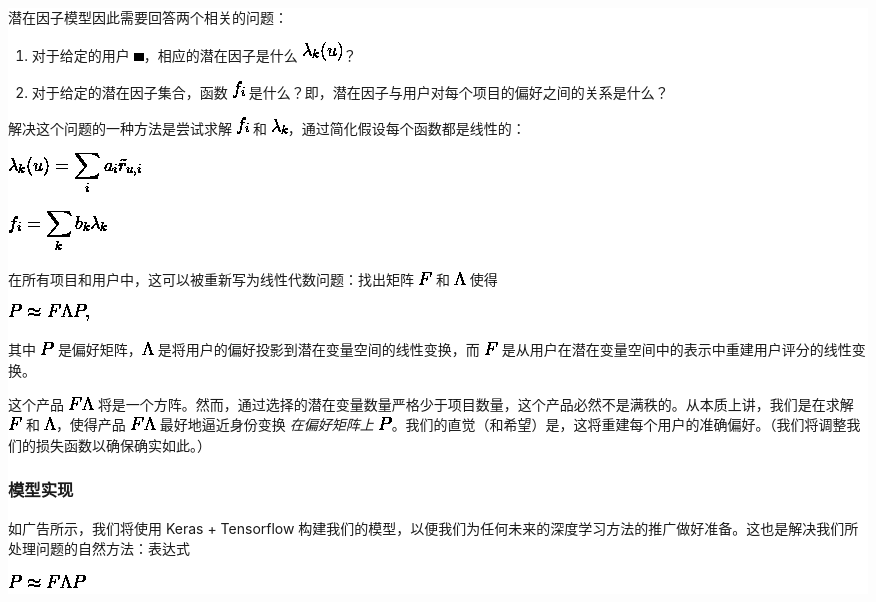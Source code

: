 潜在因子模型因此需要回答两个相关的问题：

1.  对于给定的用户 ![u](img/c1155b10039d460302206caf78e70b84.png)，相应的潜在因子是什么 ![\lambda_{k}(u)](img/7182e3b55bb891245c408f09bac9c180.png)？

1.  对于给定的潜在因子集合，函数 ![f_{i}](img/f105567a69855b0e0e3fc7a24547c4e4.png) 是什么？即，潜在因子与用户对每个项目的偏好之间的关系是什么？

解决这个问题的一种方法是尝试求解 ![f_{i}](img/f105567a69855b0e0e3fc7a24547c4e4.png) 和 ![\lambda_{k}](img/f5faabc2a6741e3731804ea32acf6217.png)，通过简化假设每个函数都是线性的：

![\lambda_{k}(u) = \sum_{i} a_{i} \tilde{r}_{u,i}](img/c1594024dae526ec375179d67d522f5d.png)

![f_{i} = \sum_{k} b_{k} \lambda_{k}](img/f8b09f43d5e1f4139f75aaacc54cd15b.png)

在所有项目和用户中，这可以被重新写为线性代数问题：找出矩阵 ![F](img/39efd788e124a66b0f98d992a7cb4f9e.png) 和 ![\Lambda](img/41bc440d6829aeae8408d80f760a18d3.png) 使得

![ P \approx F  \Lambda  P, ](img/03898dea92e52495175d8b468b0cf8a4.png)

其中 ![P](img/7a36f354985d6a6caf213c0934bdc243.png) 是偏好矩阵，![\Lambda](img/41bc440d6829aeae8408d80f760a18d3.png) 是将用户的偏好投影到潜在变量空间的线性变换，而 ![F](img/39efd788e124a66b0f98d992a7cb4f9e.png) 是从用户在潜在变量空间中的表示中重建用户评分的线性变换。

这个产品 ![F \Lambda](img/57fc7a9b4718945cec840bfd8965af63.png) 将是一个方阵。然而，通过选择的潜在变量数量严格少于项目数量，这个产品必然不是满秩的。从本质上讲，我们是在求解 ![F](img/39efd788e124a66b0f98d992a7cb4f9e.png) 和 ![\Lambda](img/41bc440d6829aeae8408d80f760a18d3.png)，使得产品 ![F \Lambda](img/57fc7a9b4718945cec840bfd8965af63.png) 最好地逼近身份变换 *在偏好矩阵上* ![P](img/7a36f354985d6a6caf213c0934bdc243.png)。我们的直觉（和希望）是，这将重建每个用户的准确偏好。（我们将调整我们的损失函数以确保确实如此。）

### 模型实现

如广告所示，我们将使用 Keras + Tensorflow 构建我们的模型，以便我们为任何未来的深度学习方法的推广做好准备。这也是解决我们所处理问题的自然方法：表达式

![P \approx F \Lambda P](img/a7661198c171c6721f2751bc69e02d3c.png)

